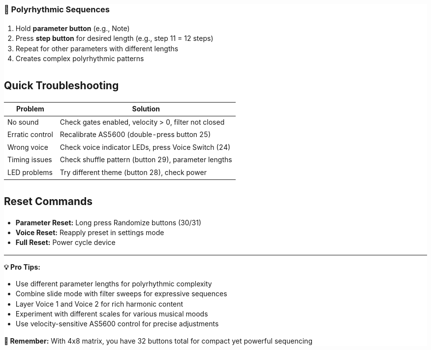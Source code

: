 ### 📐 Polyrhythmic Sequences
1. Hold **parameter button** (e.g., Note)
2. Press **step button** for desired length (e.g., step 11 = 12 steps)
3. Repeat for other parameters with different lengths
4. Creates complex polyrhythmic patterns

## Quick Troubleshooting

| Problem | Solution |
|---------|----------|
| No sound | Check gates enabled, velocity > 0, filter not closed |
| Erratic control | Recalibrate AS5600 (double-press button 25) |
| Wrong voice | Check voice indicator LEDs, press Voice Switch (24) |
| Timing issues | Check shuffle pattern (button 29), parameter lengths |
| LED problems | Try different theme (button 28), check power |

## Reset Commands
- **Parameter Reset:** Long press Randomize buttons (30/31)
- **Voice Reset:** Reapply preset in settings mode
- **Full Reset:** Power cycle device

---

**💡 Pro Tips:**
- Use different parameter lengths for polyrhythmic complexity
- Combine slide mode with filter sweeps for expressive sequences
- Layer Voice 1 and Voice 2 for rich harmonic content
- Experiment with different scales for various musical moods
- Use velocity-sensitive AS5600 control for precise adjustments

**🎯 Remember:** With 4x8 matrix, you have 32 buttons total for compact yet powerful sequencing